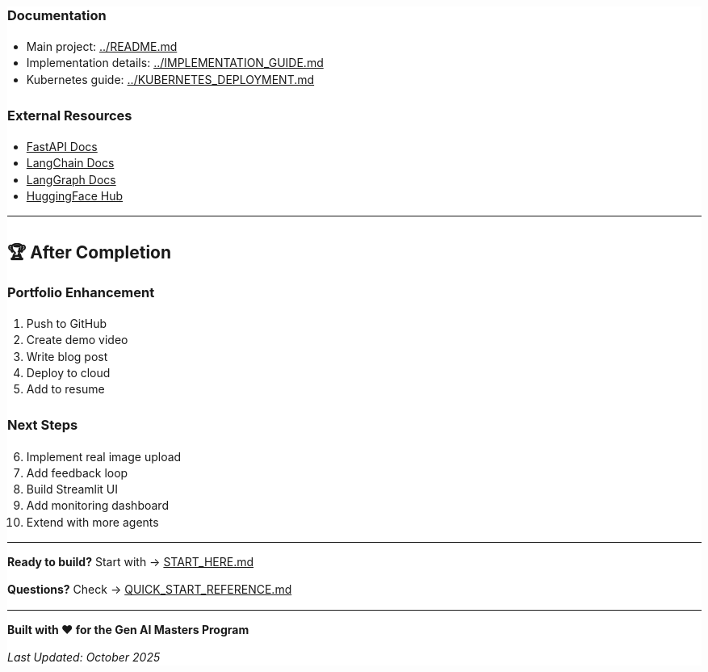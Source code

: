 ### Documentation
- Main project: [../README.md](../README.md)
- Implementation details: [../IMPLEMENTATION_GUIDE.md](../IMPLEMENTATION_GUIDE.md)
- Kubernetes guide: [../KUBERNETES_DEPLOYMENT.md](../KUBERNETES_DEPLOYMENT.md)

### External Resources
- [FastAPI Docs](https://fastapi.tiangolo.com/)
- [LangChain Docs](https://python.langchain.com/)
- [LangGraph Docs](https://langchain-ai.github.io/langgraph/)
- [HuggingFace Hub](https://huggingface.co/docs)

---

## 🏆 After Completion

### Portfolio Enhancement
1. Push to GitHub
2. Create demo video
3. Write blog post
4. Deploy to cloud
5. Add to resume

### Next Steps
6. Implement real image upload
7. Add feedback loop
8. Build Streamlit UI
9. Add monitoring dashboard
10. Extend with more agents

---

**Ready to build?** Start with → [START_HERE.md](START_HERE.md)

**Questions?** Check → [QUICK_START_REFERENCE.md](QUICK_START_REFERENCE.md)

---

**Built with ❤️ for the Gen AI Masters Program**

*Last Updated: October 2025*
